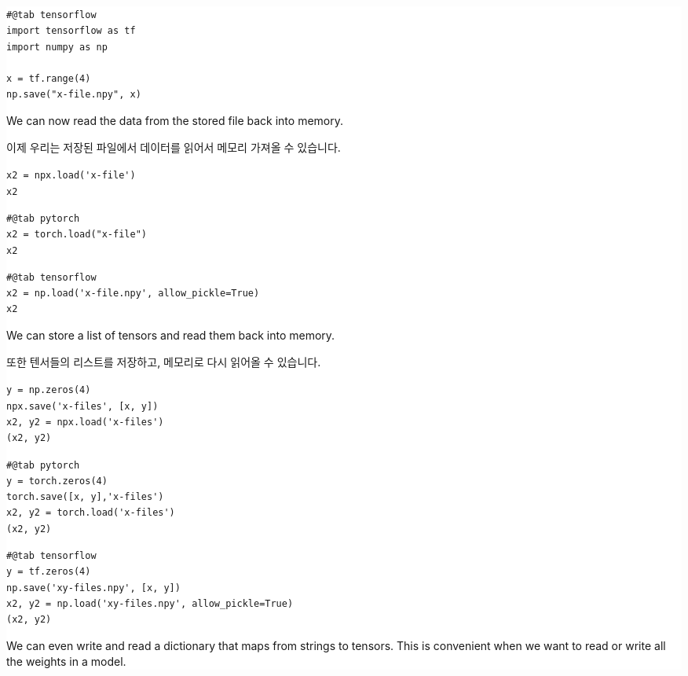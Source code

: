 ```{.python .input}
#@tab tensorflow
import tensorflow as tf
import numpy as np

x = tf.range(4)
np.save("x-file.npy", x)
```

We can now read the data from the stored file back into memory.

이제 우리는 저장된 파일에서 데이터를 읽어서 메모리 가져올 수 있습니다.

```{.python .input}
x2 = npx.load('x-file')
x2
```

```{.python .input}
#@tab pytorch
x2 = torch.load("x-file")
x2
```

```{.python .input}
#@tab tensorflow
x2 = np.load('x-file.npy', allow_pickle=True)
x2
```

We can store a list of tensors and read them back into memory.

또한 텐서들의 리스트를 저장하고, 메모리로 다시 읽어올 수 있습니다.

```{.python .input}
y = np.zeros(4)
npx.save('x-files', [x, y])
x2, y2 = npx.load('x-files')
(x2, y2)
```

```{.python .input}
#@tab pytorch
y = torch.zeros(4)
torch.save([x, y],'x-files')
x2, y2 = torch.load('x-files')
(x2, y2)
```

```{.python .input}
#@tab tensorflow
y = tf.zeros(4)
np.save('xy-files.npy', [x, y])
x2, y2 = np.load('xy-files.npy', allow_pickle=True)
(x2, y2)
```

We can even write and read a dictionary that maps
from strings to tensors.
This is convenient when we want
to read or write all the weights in a model.

